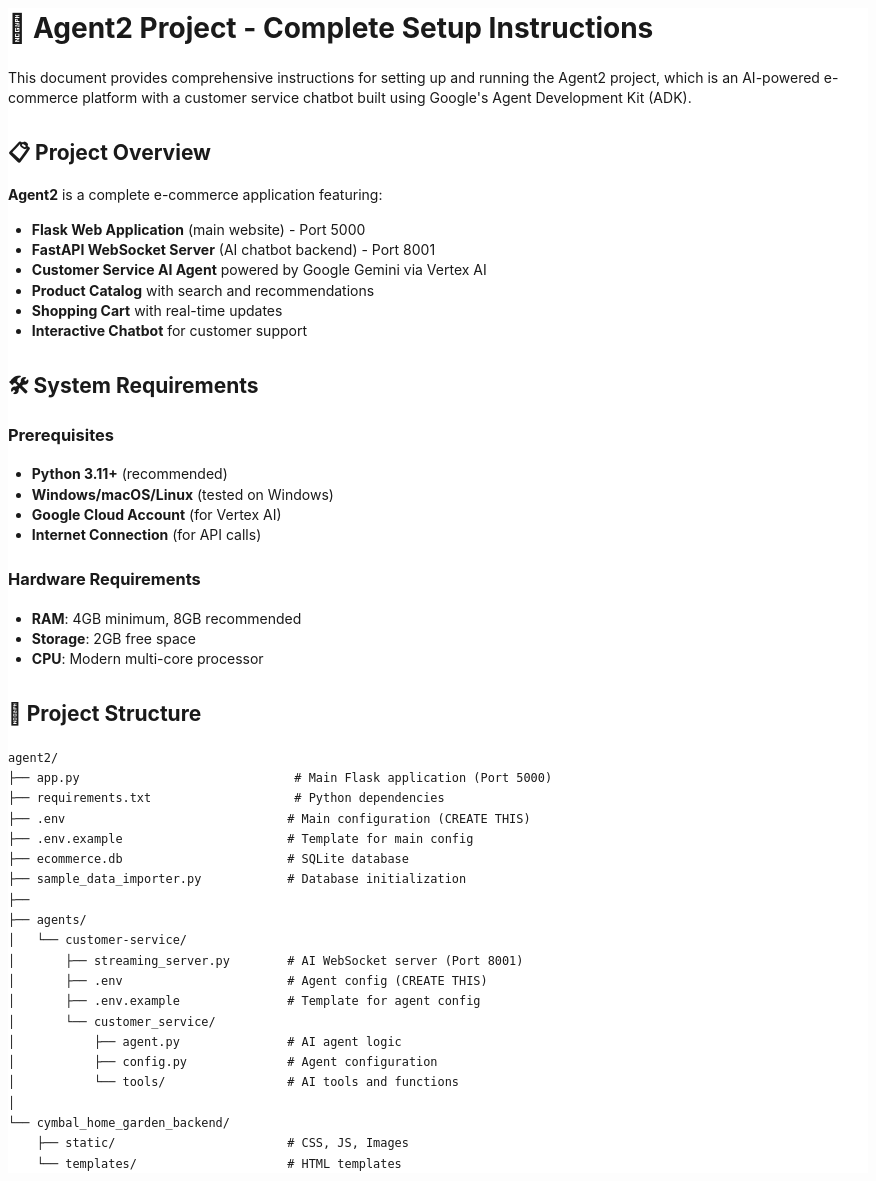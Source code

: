 # 🚀 Agent2 Project - Complete Setup Instructions

This document provides comprehensive instructions for setting up and running the Agent2 project, which is an AI-powered e-commerce platform with a customer service chatbot built using Google's Agent Development Kit (ADK).

## 📋 Project Overview

**Agent2** is a complete e-commerce application featuring:

- **Flask Web Application** (main website) - Port 5000
- **FastAPI WebSocket Server** (AI chatbot backend) - Port 8001
- **Customer Service AI Agent** powered by Google Gemini via Vertex AI
- **Product Catalog** with search and recommendations
- **Shopping Cart** with real-time updates
- **Interactive Chatbot** for customer support

## 🛠️ System Requirements

### Prerequisites

- **Python 3.11+** (recommended)
- **Windows/macOS/Linux** (tested on Windows)
- **Google Cloud Account** (for Vertex AI)
- **Internet Connection** (for API calls)

### Hardware Requirements

- **RAM**: 4GB minimum, 8GB recommended
- **Storage**: 2GB free space
- **CPU**: Modern multi-core processor

## 📁 Project Structure

```
agent2/
├── app.py                              # Main Flask application (Port 5000)
├── requirements.txt                    # Python dependencies
├── .env                               # Main configuration (CREATE THIS)
├── .env.example                       # Template for main config
├── ecommerce.db                       # SQLite database
├── sample_data_importer.py            # Database initialization
├──
├── agents/
│   └── customer-service/
│       ├── streaming_server.py        # AI WebSocket server (Port 8001)
│       ├── .env                       # Agent config (CREATE THIS)
│       ├── .env.example               # Template for agent config
│       └── customer_service/
│           ├── agent.py               # AI agent logic
│           ├── config.py              # Agent configuration
│           └── tools/                 # AI tools and functions
│
└── cymbal_home_garden_backend/
    ├── static/                        # CSS, JS, Images
    └── templates/                     # HTML templates
```
